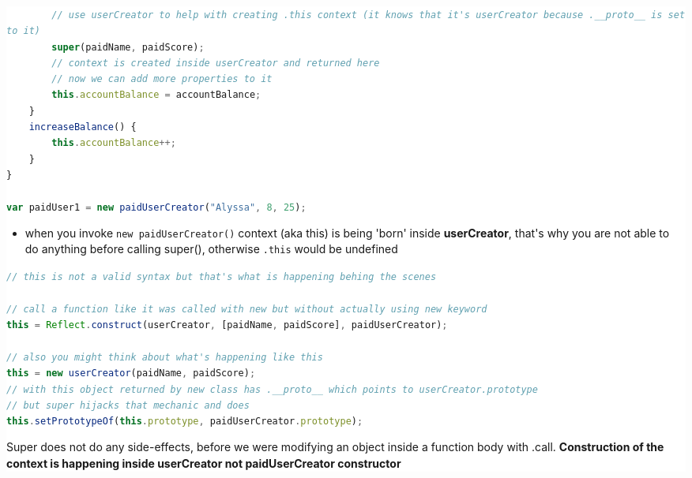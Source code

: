 ```javascript
        // use userCreator to help with creating .this context (it knows that it's userCreator because .__proto__ is set to it)
        super(paidName, paidScore);
        // context is created inside userCreator and returned here
        // now we can add more properties to it
        this.accountBalance = accountBalance;
    }
    increaseBalance() {
        this.accountBalance++;
    }
}

var paidUser1 = new paidUserCreator("Alyssa", 8, 25);
```

- when you invoke `new paidUserCreator()` context (aka this) is being 'born' inside **userCreator**, that's why you are not able to do anything before calling super(), otherwise `.this` would be undefined

```javascript
// this is not a valid syntax but that's what is happening behing the scenes

// call a function like it was called with new but without actually using new keyword
this = Reflect.construct(userCreator, [paidName, paidScore], paidUserCreator);

// also you might think about what's happening like this
this = new userCreator(paidName, paidScore);
// with this object returned by new class has .__proto__ which points to userCreator.prototype
// but super hijacks that mechanic and does
this.setPrototypeOf(this.prototype, paidUserCreator.prototype);
```

Super does not do any side-effects, before we were modifying an object inside a function body with .call. **Construction of the context is happening inside userCreator not paidUserCreator constructor**
